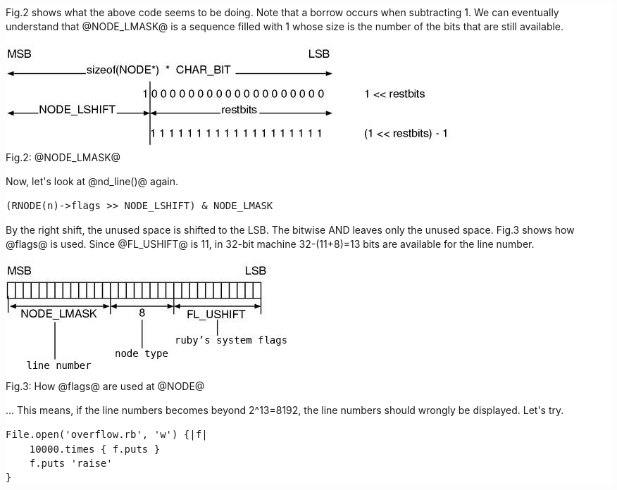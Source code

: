 
Fig.2 shows what the above code seems to be doing. Note that a borrow occurs
when subtracting 1. We can eventually understand that @NODE_LMASK@ is a sequence
filled with 1 whose size is the number of the bits that are still available.


<p class="image">
<img src="images/ch_syntree_lmask.jpg" alt="(lmask)"><br>
Fig.2: @NODE_LMASK@
</p>



Now, let's look at @nd_line()@ again.



<pre class="emlist">
(RNODE(n)->flags >> NODE_LSHIFT) & NODE_LMASK
</pre>


By the right shift, the unused space is shifted to the LSB. The bitwise AND
leaves only the unused space. Fig.3 shows how @flags@ is used. Since @FL_USHIFT@
is 11, in 32-bit machine 32-(11+8)=13 bits are available for the line number.


<p class="image">
<img src="images/ch_syntree_flags.jpg" alt="(flags)"><br>
Fig.3: How @flags@ are used at @NODE@
</p>


... This means, if the line numbers becomes beyond 2^13=8192,
the line numbers should wrongly be displayed. Let's try.



<pre class="emlist">
File.open('overflow.rb', 'w') {|f|
    10000.times { f.puts }
    f.puts 'raise'
}
</pre>
